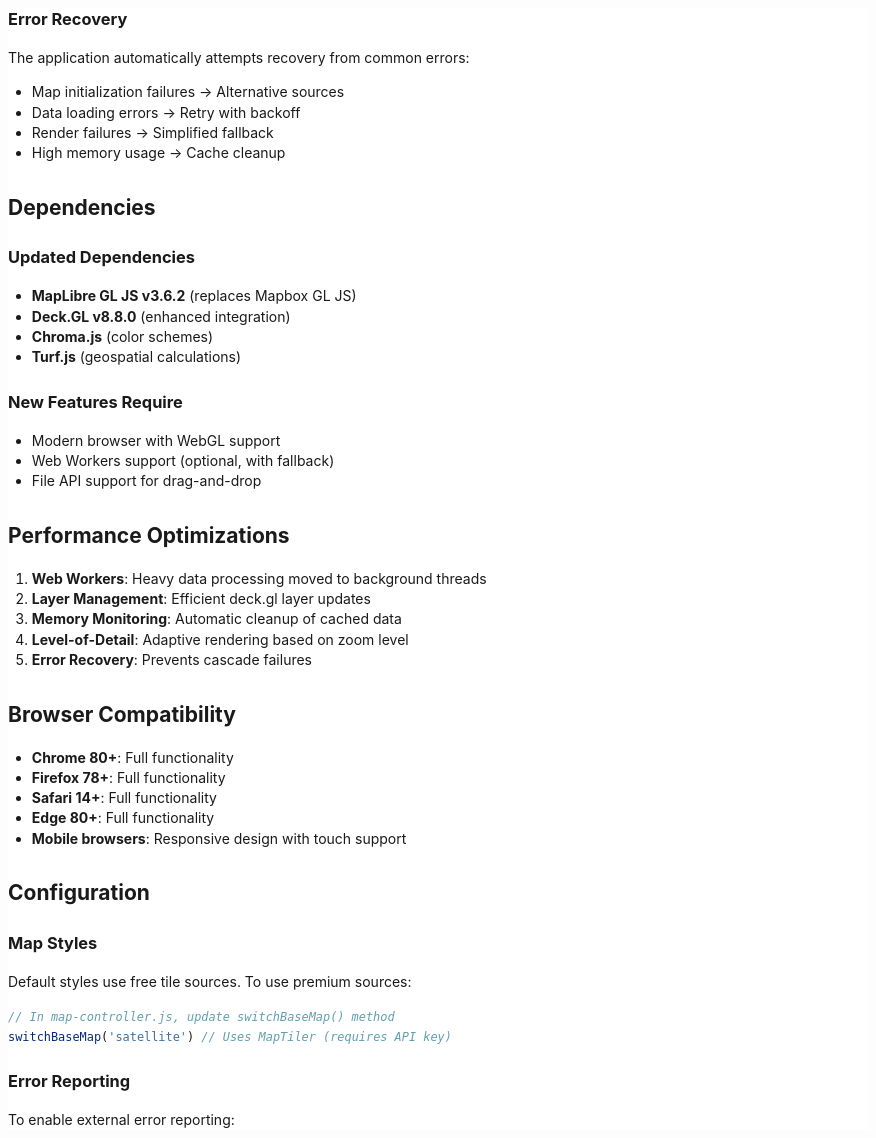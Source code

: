 ### Error Recovery
The application automatically attempts recovery from common errors:
- Map initialization failures → Alternative sources
- Data loading errors → Retry with backoff
- Render failures → Simplified fallback
- High memory usage → Cache cleanup

## Dependencies

### Updated Dependencies
- **MapLibre GL JS v3.6.2** (replaces Mapbox GL JS)
- **Deck.GL v8.8.0** (enhanced integration)
- **Chroma.js** (color schemes)
- **Turf.js** (geospatial calculations)

### New Features Require
- Modern browser with WebGL support
- Web Workers support (optional, with fallback)
- File API support for drag-and-drop

## Performance Optimizations

1. **Web Workers**: Heavy data processing moved to background threads
2. **Layer Management**: Efficient deck.gl layer updates
3. **Memory Monitoring**: Automatic cleanup of cached data
4. **Level-of-Detail**: Adaptive rendering based on zoom level
5. **Error Recovery**: Prevents cascade failures

## Browser Compatibility

- **Chrome 80+**: Full functionality
- **Firefox 78+**: Full functionality
- **Safari 14+**: Full functionality
- **Edge 80+**: Full functionality
- **Mobile browsers**: Responsive design with touch support

## Configuration

### Map Styles
Default styles use free tile sources. To use premium sources:

```javascript
// In map-controller.js, update switchBaseMap() method
switchBaseMap('satellite') // Uses MapTiler (requires API key)
```

### Error Reporting
To enable external error reporting:
